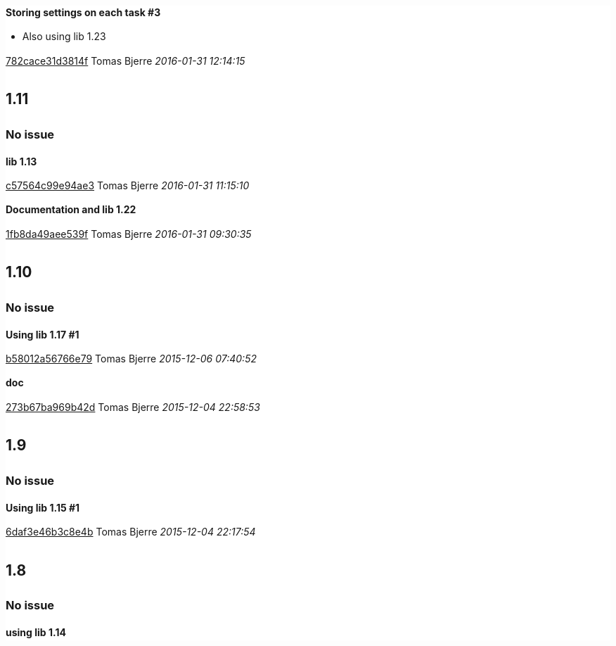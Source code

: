 **Storing settings on each task #3**

 * Also using lib 1.23 

[782cace31d3814f](https://github.com/tomasbjerre/git-changelog-gradle-plugin/commit/782cace31d3814f) Tomas Bjerre *2016-01-31 12:14:15*


## 1.11
### No issue

**lib 1.13**


[c57564c99e94ae3](https://github.com/tomasbjerre/git-changelog-gradle-plugin/commit/c57564c99e94ae3) Tomas Bjerre *2016-01-31 11:15:10*

**Documentation and lib 1.22**


[1fb8da49aee539f](https://github.com/tomasbjerre/git-changelog-gradle-plugin/commit/1fb8da49aee539f) Tomas Bjerre *2016-01-31 09:30:35*


## 1.10
### No issue

**Using lib 1.17 #1**


[b58012a56766e79](https://github.com/tomasbjerre/git-changelog-gradle-plugin/commit/b58012a56766e79) Tomas Bjerre *2015-12-06 07:40:52*

**doc**


[273b67ba969b42d](https://github.com/tomasbjerre/git-changelog-gradle-plugin/commit/273b67ba969b42d) Tomas Bjerre *2015-12-04 22:58:53*


## 1.9
### No issue

**Using lib 1.15 #1**


[6daf3e46b3c8e4b](https://github.com/tomasbjerre/git-changelog-gradle-plugin/commit/6daf3e46b3c8e4b) Tomas Bjerre *2015-12-04 22:17:54*


## 1.8
### No issue

**using lib 1.14**

